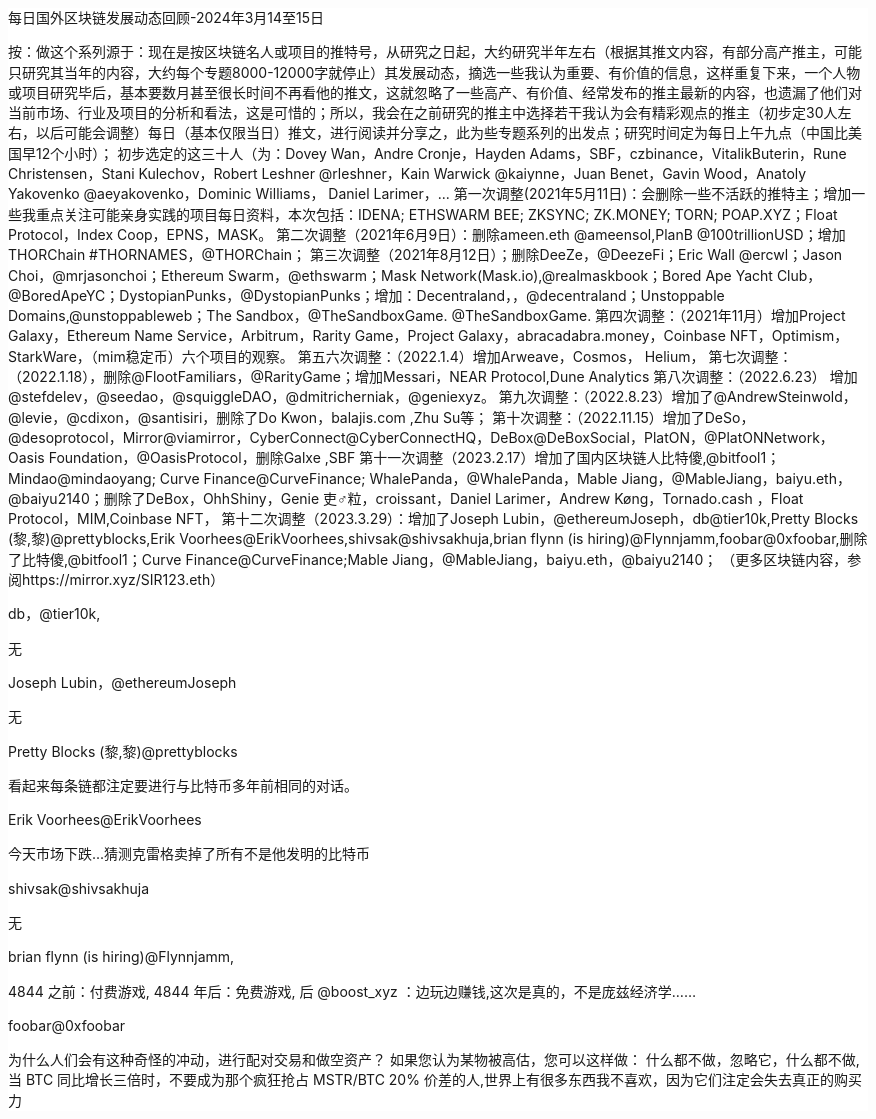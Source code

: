 每日国外区块链发展动态回顾-2024年3月14至15日

按：做这个系列源于：现在是按区块链名人或项目的推特号，从研究之日起，大约研究半年左右（根据其推文内容，有部分高产推主，可能只研究其当年的内容，大约每个专题8000-12000字就停止）其发展动态，摘选一些我认为重要、有价值的信息，这样重复下来，一个人物或项目研究毕后，基本要数月甚至很长时间不再看他的推文，这就忽略了一些高产、有价值、经常发布的推主最新的内容，也遗漏了他们对当前市场、行业及项目的分析和看法，这是可惜的；所以，我会在之前研究的推主中选择若干我认为会有精彩观点的推主（初步定30人左右，以后可能会调整）每日（基本仅限当日）推文，进行阅读并分享之，此为些专题系列的出发点；研究时间定为每日上午九点（中国比美国早12个小时）； 初步选定的这三十人（为：Dovey Wan，Andre Cronje，Hayden Adams，SBF，czbinance，VitalikButerin，Rune Christensen，Stani Kulechov，Robert Leshner @rleshner，Kain Warwick @kaiynne，Juan Benet，Gavin Wood，Anatoly Yakovenko @aeyakovenko，Dominic Williams， Daniel Larimer，... 第一次调整(2021年5月11日)：会删除一些不活跃的推特主；增加一些我重点关注可能亲身实践的项目每日资料，本次包括：IDENA; ETHSWARM BEE; ZKSYNC; ZK.MONEY; TORN; POAP.XYZ；Float Protocol，Index Coop，EPNS，MASK。 第二次调整（2021年6月9日）：删除ameen.eth @ameensol,PlanB @100trillionUSD；增加THORChain #THORNAMES，@THORChain； 第三次调整（2021年8月12日）；删除DeeZe，@DeezeFi；Eric Wall @ercwl；Jason Choi，@mrjasonchoi；Ethereum Swarm，@ethswarm；Mask Network(Mask.io),@realmaskbook；Bored Ape Yacht Club，@BoredApeYC；DystopianPunks，@DystopianPunks；增加：Decentraland，，@decentraland；Unstoppable Domains,@unstoppableweb；The Sandbox，@TheSandboxGame. @TheSandboxGame. 第四次调整：（2021年11月）增加Project Galaxy，Ethereum Name Service，Arbitrum，Rarity Game，Project Galaxy，abracadabra.money，Coinbase NFT，Optimism，StarkWare，（mim稳定币）六个项目的观察。 第五六次调整：（2022.1.4）增加Arweave，Cosmos， Helium， 第七次调整：（2022.1.18），删除@FlootFamiliars，@RarityGame；增加Messari，NEAR Protocol,Dune Analytics 第八次调整：（2022.6.23） 增加@stefdelev，@seedao，@squiggleDAO，@dmitricherniak，@geniexyz。 第九次调整：（2022.8.23）增加了@AndrewSteinwold，@levie，@cdixon，@santisiri，删除了Do Kwon，balajis.com ,Zhu Su等； 第十次调整：（2022.11.15）增加了DeSo，@desoprotocol，Mirror@viamirror，CyberConnect@CyberConnectHQ，DeBox@DeBoxSocial，PlatON，@PlatONNetwork，Oasis Foundation，@OasisProtocol，删除Galxe ,SBF 第十一次调整（2023.2.17）增加了国内区块链人比特傻,@bitfool1；Mindao@mindaoyang; Curve Finance@CurveFinance; WhalePanda，@WhalePanda，Mable Jiang，@MableJiang，baiyu.eth，@baiyu2140；删除了DeBox，OhhShiny，Genie 吏‍♂️粒，croissant，Daniel Larimer，Andrew Køng，Tornado.cash ，Float Protocol，MIM,Coinbase NFT， 第十二次调整（2023.3.29）：增加了Joseph Lubin，@ethereumJoseph，db@tier10k,Pretty Blocks (黎,黎)@prettyblocks,Erik Voorhees@ErikVoorhees,shivsak@shivsakhuja,brian flynn (is hiring)@Flynnjamm,foobar@0xfoobar,删除了比特傻,@bitfool1；Curve Finance@CurveFinance;Mable Jiang，@MableJiang，baiyu.eth，@baiyu2140； （更多区块链内容，参阅https://mirror.xyz/SIR123.eth）

db，@tier10k,

无

Joseph Lubin，@ethereumJoseph

无

Pretty Blocks (黎,黎)@prettyblocks

看起来每条链都注定要进行与比特币多年前相同的对话。

Erik Voorhees@ErikVoorhees

今天市场下跌...猜测克雷格卖掉了所有不是他发明的比特币

shivsak@shivsakhuja

无

brian flynn (is hiring)@Flynnjamm,

4844 之前：付费游戏,
4844 年后：免费游戏,
后
@boost_xyz
 ：边玩边赚钱,这次是真的，不是庞兹经济学……

foobar@0xfoobar

为什么人们会有这种奇怪的冲动，进行配对交易和做空资产？
如果您认为某物被高估，您可以这样做：
什么都不做，忽略它，什么都不做,
当 BTC 同比增长三倍时，不要成为那个疯狂抢占 MSTR/BTC 20% 价差的人,世界上有很多东西我不喜欢，因为它们注定会失去真正的购买力
